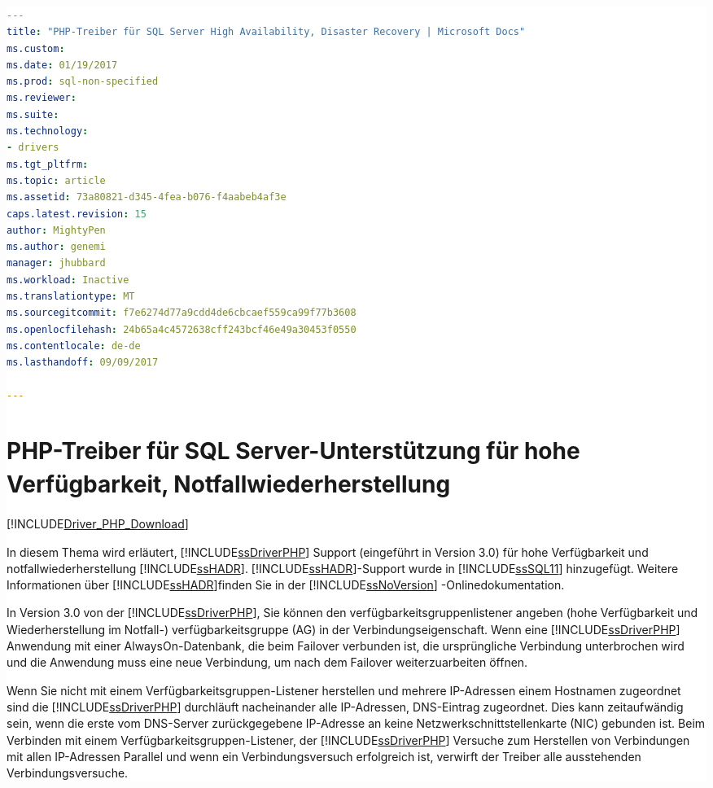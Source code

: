 ```yaml
---
title: "PHP-Treiber für SQL Server High Availability, Disaster Recovery | Microsoft Docs"
ms.custom: 
ms.date: 01/19/2017
ms.prod: sql-non-specified
ms.reviewer: 
ms.suite: 
ms.technology:
- drivers
ms.tgt_pltfrm: 
ms.topic: article
ms.assetid: 73a80821-d345-4fea-b076-f4aabeb4af3e
caps.latest.revision: 15
author: MightyPen
ms.author: genemi
manager: jhubbard
ms.workload: Inactive
ms.translationtype: MT
ms.sourcegitcommit: f7e6274d77a9cdd4de6cbcaef559ca99f77b3608
ms.openlocfilehash: 24b65a4c4572638cff243bcf46e49a30453f0550
ms.contentlocale: de-de
ms.lasthandoff: 09/09/2017

---
```

# <a name="php-driver-for-sql-server-support-for-high-availability-disaster-recovery"></a>PHP-Treiber für SQL Server-Unterstützung für hohe Verfügbarkeit, Notfallwiederherstellung
[!INCLUDE[Driver_PHP_Download](../../includes/driver_php_download.md)]

In diesem Thema wird erläutert, [!INCLUDE[ssDriverPHP](../../includes/ssdriverphp_md.md)] Support (eingeführt in Version 3.0) für hohe Verfügbarkeit und notfallwiederherstellung [!INCLUDE[ssHADR](../../includes/sshadr_md.md)].  [!INCLUDE[ssHADR](../../includes/sshadr_md.md)]-Support wurde in [!INCLUDE[ssSQL11](../../includes/sssql11_md.md)] hinzugefügt. Weitere Informationen über [!INCLUDE[ssHADR](../../includes/sshadr_md.md)]finden Sie in der [!INCLUDE[ssNoVersion](../../includes/ssnoversion_md.md)] -Onlinedokumentation.  
  
In Version 3.0 von der [!INCLUDE[ssDriverPHP](../../includes/ssdriverphp_md.md)], Sie können den verfügbarkeitsgruppenlistener angeben (hohe Verfügbarkeit und Wiederherstellung im Notfall-) verfügbarkeitsgruppe (AG) in der Verbindungseigenschaft. Wenn eine [!INCLUDE[ssDriverPHP](../../includes/ssdriverphp_md.md)] Anwendung mit einer AlwaysOn-Datenbank, die beim Failover verbunden ist, die ursprüngliche Verbindung unterbrochen wird und die Anwendung muss eine neue Verbindung, um nach dem Failover weiterzuarbeiten öffnen.  
  
Wenn Sie nicht mit einem Verfügbarkeitsgruppen-Listener herstellen und mehrere IP-Adressen einem Hostnamen zugeordnet sind die [!INCLUDE[ssDriverPHP](../../includes/ssdriverphp_md.md)] durchläuft nacheinander alle IP-Adressen, DNS-Eintrag zugeordnet. Dies kann zeitaufwändig sein, wenn die erste vom DNS-Server zurückgegebene IP-Adresse an keine Netzwerkschnittstellenkarte (NIC) gebunden ist. Beim Verbinden mit einem Verfügbarkeitsgruppen-Listener, der [!INCLUDE[ssDriverPHP](../../includes/ssdriverphp_md.md)] Versuche zum Herstellen von Verbindungen mit allen IP-Adressen Parallel und wenn ein Verbindungsversuch erfolgreich ist, verwirft der Treiber alle ausstehenden Verbindungsversuche.  
  